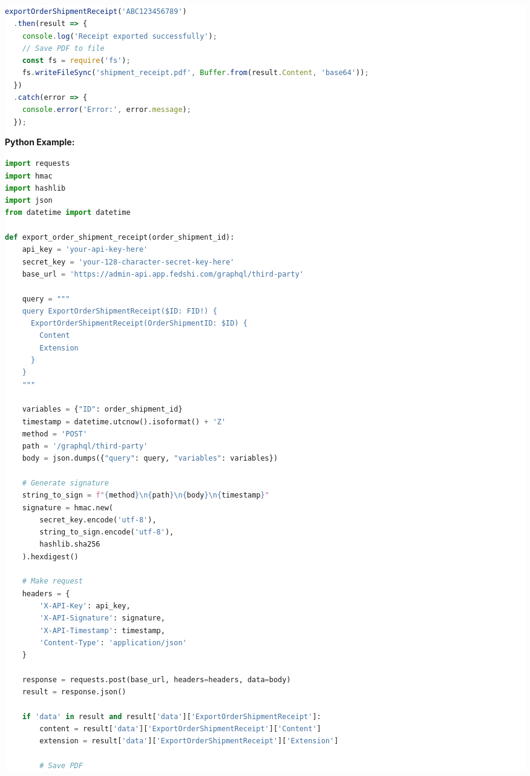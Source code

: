 ```javascript
exportOrderShipmentReceipt('ABC123456789')
  .then(result => {
    console.log('Receipt exported successfully');
    // Save PDF to file
    const fs = require('fs');
    fs.writeFileSync('shipment_receipt.pdf', Buffer.from(result.Content, 'base64'));
  })
  .catch(error => {
    console.error('Error:', error.message);
  });
```

**Python Example:**
```python
import requests
import hmac
import hashlib
import json
from datetime import datetime

def export_order_shipment_receipt(order_shipment_id):
    api_key = 'your-api-key-here'
    secret_key = 'your-128-character-secret-key-here'
    base_url = 'https://admin-api.app.fedshi.com/graphql/third-party'
    
    query = """
    query ExportOrderShipmentReceipt($ID: FID!) {
      ExportOrderShipmentReceipt(OrderShipmentID: $ID) {
        Content
        Extension
      }
    }
    """
    
    variables = {"ID": order_shipment_id}
    timestamp = datetime.utcnow().isoformat() + 'Z'
    method = 'POST'
    path = '/graphql/third-party'
    body = json.dumps({"query": query, "variables": variables})
    
    # Generate signature
    string_to_sign = f"{method}\n{path}\n{body}\n{timestamp}"
    signature = hmac.new(
        secret_key.encode('utf-8'),
        string_to_sign.encode('utf-8'),
        hashlib.sha256
    ).hexdigest()
    
    # Make request
    headers = {
        'X-API-Key': api_key,
        'X-API-Signature': signature,
        'X-API-Timestamp': timestamp,
        'Content-Type': 'application/json'
    }
    
    response = requests.post(base_url, headers=headers, data=body)
    result = response.json()
    
    if 'data' in result and result['data']['ExportOrderShipmentReceipt']:
        content = result['data']['ExportOrderShipmentReceipt']['Content']
        extension = result['data']['ExportOrderShipmentReceipt']['Extension']
        
        # Save PDF
```